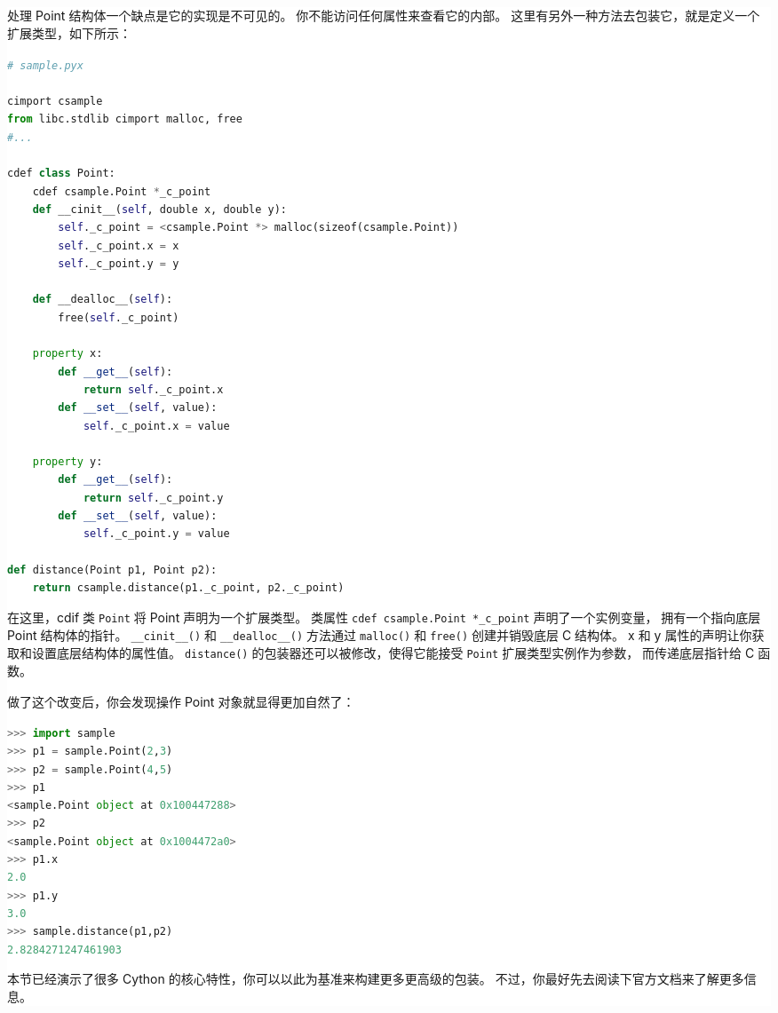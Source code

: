 处理 Point 结构体一个缺点是它的实现是不可见的。 你不能访问任何属性来查看它的内部。 这里有另外一种方法去包装它，就是定义一个扩展类型，如下所示：

```python
# sample.pyx

cimport csample
from libc.stdlib cimport malloc, free
#...

cdef class Point:
    cdef csample.Point *_c_point
    def __cinit__(self, double x, double y):
        self._c_point = <csample.Point *> malloc(sizeof(csample.Point))
        self._c_point.x = x
        self._c_point.y = y

    def __dealloc__(self):
        free(self._c_point)

    property x:
        def __get__(self):
            return self._c_point.x
        def __set__(self, value):
            self._c_point.x = value

    property y:
        def __get__(self):
            return self._c_point.y
        def __set__(self, value):
            self._c_point.y = value

def distance(Point p1, Point p2):
    return csample.distance(p1._c_point, p2._c_point)
```

在这里，cdif 类 `Point` 将 Point 声明为一个扩展类型。 类属性 `cdef csample.Point *_c_point` 声明了一个实例变量， 拥有一个指向底层 Point 结构体的指针。 `__cinit__()` 和 `__dealloc__()` 方法通过 `malloc()` 和 `free()` 创建并销毁底层 C 结构体。 x 和 y 属性的声明让你获取和设置底层结构体的属性值。 `distance()` 的包装器还可以被修改，使得它能接受 `Point` 扩展类型实例作为参数， 而传递底层指针给 C 函数。

做了这个改变后，你会发现操作 Point 对象就显得更加自然了：

```python
>>> import sample
>>> p1 = sample.Point(2,3)
>>> p2 = sample.Point(4,5)
>>> p1
<sample.Point object at 0x100447288>
>>> p2
<sample.Point object at 0x1004472a0>
>>> p1.x
2.0
>>> p1.y
3.0
>>> sample.distance(p1,p2)
2.8284271247461903
```

本节已经演示了很多 Cython 的核心特性，你可以以此为基准来构建更多更高级的包装。 不过，你最好先去阅读下官方文档来了解更多信息。